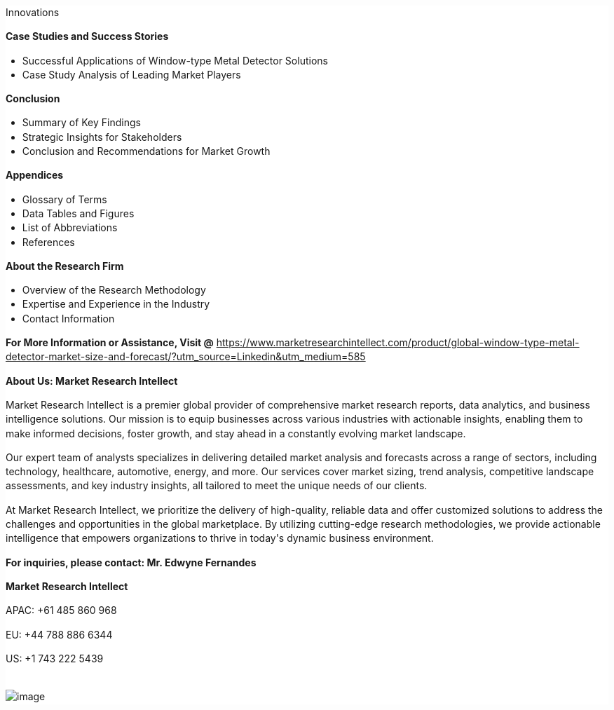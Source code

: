 Innovations</li></ul><p><strong>Case Studies and Success Stories</strong></p><ul><li>Successful Applications of Window-type Metal Detector Solutions</li><li>Case Study Analysis of Leading Market Players</li></ul><p><strong>Conclusion</strong></p><ul><li>Summary of Key Findings</li><li>Strategic Insights for Stakeholders</li><li>Conclusion and Recommendations for Market Growth</li></ul><p><strong>Appendices</strong></p><ul><li>Glossary of Terms</li><li>Data Tables and Figures</li><li>List of Abbreviations</li><li>References</li></ul><p><strong>About the Research Firm</strong></p><ul><li>Overview of the Research Methodology</li><li>Expertise and Experience in the Industry</li><li>Contact Information</li></ul></div><div class="article-main__content" data-test-id="publishing-text-block"><p><span class="font-[700]"><strong>For More Information or Assistance, Visit @</strong>&nbsp;<a href="https://www.marketresearchintellect.com/product/global-window-type-metal-detector-market-size-and-forecast/?utm_source=Linkedin&utm_medium=585">https://www.marketresearchintellect.com/product/global-window-type-metal-detector-market-size-and-forecast/?utm_source=Linkedin&utm_medium=585</a></span></p><p><strong>About Us: Market Research Intellect</strong></p><p>Market Research Intellect is a premier global provider of comprehensive market research reports, data analytics, and business intelligence solutions. Our mission is to equip businesses across various industries with actionable insights, enabling them to make informed decisions, foster growth, and stay ahead in a constantly evolving market landscape.</p><p>Our expert team of analysts specializes in delivering detailed market analysis and forecasts across a range of sectors, including technology, healthcare, automotive, energy, and more. Our services cover market sizing, trend analysis, competitive landscape assessments, and key industry insights, all tailored to meet the unique needs of our clients.</p><p>At Market Research Intellect, we prioritize the delivery of high-quality, reliable data and offer customized solutions to address the challenges and opportunities in the global marketplace. By utilizing cutting-edge research methodologies, we provide actionable intelligence that empowers organizations to thrive in today's dynamic business environment.</p><p><strong>For inquiries, please contact: Mr. Edwyne Fernandes</strong></p><p><strong>Market Research Intellect</strong></p><p>APAC: +61 485 860 968</p><p>EU: +44 788 886 6344</p><p>US: +1 743 222 5439</p></div><div class="article-main__content" data-test-id="publishing-text-block">&nbsp;</div>
![image](https://github.com/user-attachments/assets/708f409d-d554-42aa-a026-39e2aaa80946)
